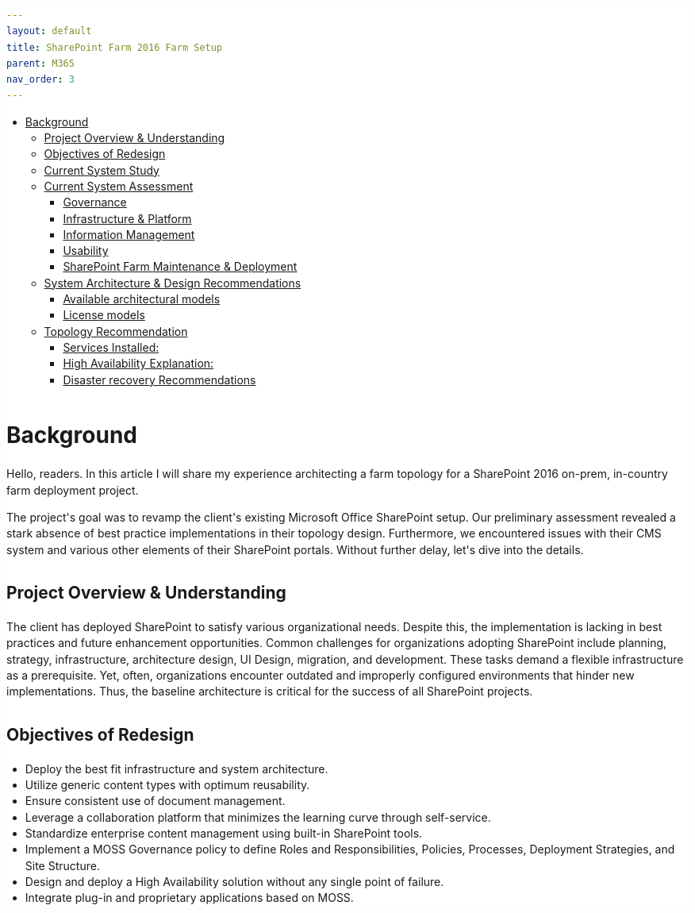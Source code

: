 ```yaml
---
layout: default
title: SharePoint Farm 2016 Farm Setup
parent: M365
nav_order: 3
---
```

- [Background](#background)
  - [Project Overview \& Understanding](#project-overview--understanding)
  - [Objectives of Redesign](#objectives-of-redesign)
  - [Current System Study](#current-system-study)
  - [Current System Assessment](#current-system-assessment)
    - [Governance](#governance)
    - [Infrastructure \& Platform](#infrastructure--platform)
    - [Information Management](#information-management)
    - [Usability](#usability)
    - [SharePoint Farm Maintenance \& Deployment](#sharepoint-farm-maintenance--deployment)
  - [System Architecture \& Design Recommendations](#system-architecture--design-recommendations)
    - [Available architectural models](#available-architectural-models)
    - [License models](#license-models)
  - [Topology Recommendation](#topology-recommendation)
    - [Services Installed:](#services-installed)
    - [High Availability Explanation:](#high-availability-explanation)
    - [Disaster recovery Recommendations](#disaster-recovery-recommendations)

# Background

Hello, readers. In this article I will share my experience architecting a farm topology for a SharePoint 2016 on-prem, in-country farm deployment project.

The project's goal was to revamp the client's existing Microsoft Office SharePoint setup. Our preliminary assessment revealed a stark absence of best practice implementations in their topology design. Furthermore, we encountered issues with their CMS system and various other elements of their SharePoint portals. Without further delay, let's dive into the details.


## Project Overview & Understanding

The client has deployed SharePoint to satisfy various organizational needs. Despite this, the implementation is lacking in best practices and future enhancement opportunities. Common challenges for organizations adopting SharePoint include planning, strategy, infrastructure, architecture design, UI Design, migration, and development. These tasks demand a flexible infrastructure as a prerequisite. Yet, often, organizations encounter outdated and improperly configured environments that hinder new implementations. Thus, the baseline architecture is critical for the success of all SharePoint projects.

## Objectives of Redesign

- Deploy the best fit infrastructure and system architecture.
- Utilize generic content types with optimum reusability.
- Ensure consistent use of document management.
- Leverage a collaboration platform that minimizes the learning curve through self-service.
- Standardize enterprise content management using built-in SharePoint tools.
- Implement a MOSS Governance policy to define Roles and Responsibilities, Policies, Processes, Deployment Strategies, and Site Structure.
- Design and deploy a High Availability solution without any single point of failure.
- Integrate plug-in and proprietary applications based on MOSS.
